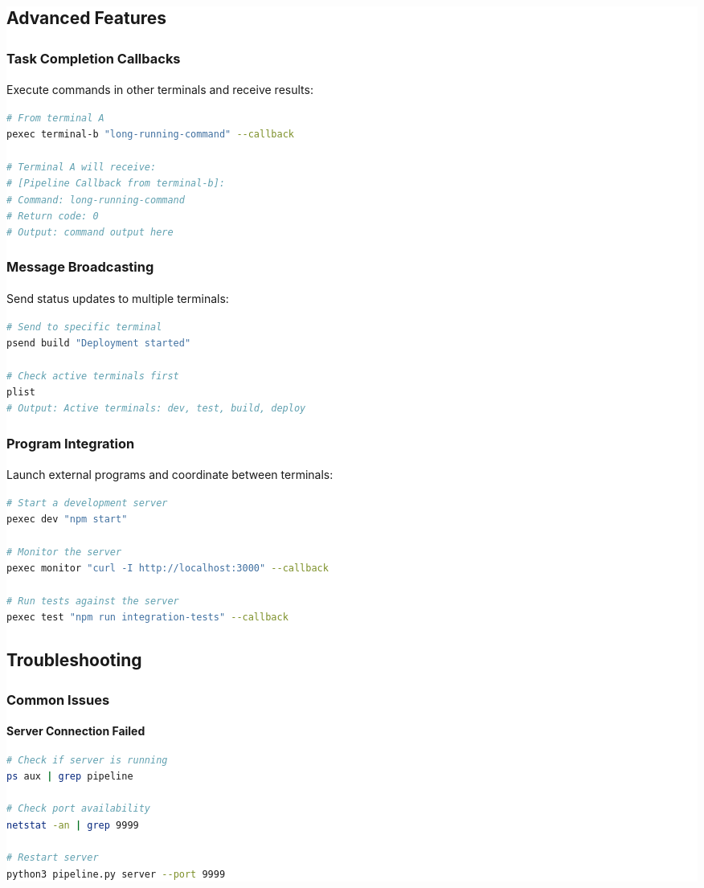 ## Advanced Features

### Task Completion Callbacks

Execute commands in other terminals and receive results:

```bash
# From terminal A
pexec terminal-b "long-running-command" --callback

# Terminal A will receive:
# [Pipeline Callback from terminal-b]:
# Command: long-running-command
# Return code: 0
# Output: command output here
```

### Message Broadcasting

Send status updates to multiple terminals:

```bash
# Send to specific terminal
psend build "Deployment started"

# Check active terminals first
plist
# Output: Active terminals: dev, test, build, deploy
```

### Program Integration

Launch external programs and coordinate between terminals:

```bash
# Start a development server
pexec dev "npm start"

# Monitor the server
pexec monitor "curl -I http://localhost:3000" --callback

# Run tests against the server
pexec test "npm run integration-tests" --callback
```

## Troubleshooting

### Common Issues

**Server Connection Failed**
```bash
# Check if server is running
ps aux | grep pipeline

# Check port availability
netstat -an | grep 9999

# Restart server
python3 pipeline.py server --port 9999
```
